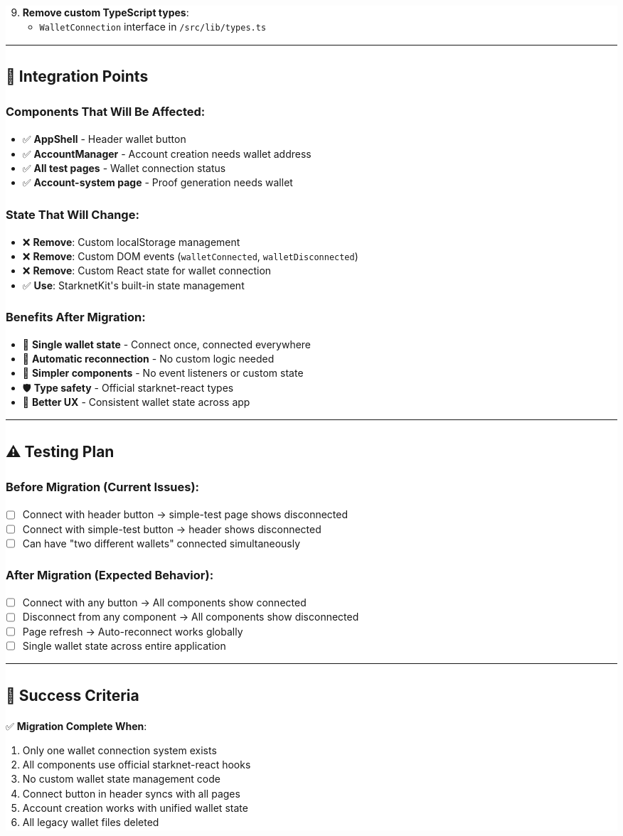 9. **Remove custom TypeScript types**:
   - `WalletConnection` interface in `/src/lib/types.ts`

---

## 🔗 **Integration Points**

### **Components That Will Be Affected**:
- ✅ **AppShell** - Header wallet button
- ✅ **AccountManager** - Account creation needs wallet address
- ✅ **All test pages** - Wallet connection status
- ✅ **Account-system page** - Proof generation needs wallet

### **State That Will Change**:
- ❌ **Remove**: Custom localStorage management
- ❌ **Remove**: Custom DOM events (`walletConnected`, `walletDisconnected`)
- ❌ **Remove**: Custom React state for wallet connection
- ✅ **Use**: StarknetKit's built-in state management

### **Benefits After Migration**:
- 🎯 **Single wallet state** - Connect once, connected everywhere
- 🔄 **Automatic reconnection** - No custom logic needed
- 🧹 **Simpler components** - No event listeners or custom state
- 🛡️ **Type safety** - Official starknet-react types
- 📱 **Better UX** - Consistent wallet state across app

---

## ⚠️ **Testing Plan**

### **Before Migration (Current Issues)**:
- [ ] Connect with header button → simple-test page shows disconnected
- [ ] Connect with simple-test button → header shows disconnected  
- [ ] Can have "two different wallets" connected simultaneously

### **After Migration (Expected Behavior)**:
- [ ] Connect with any button → All components show connected
- [ ] Disconnect from any component → All components show disconnected
- [ ] Page refresh → Auto-reconnect works globally
- [ ] Single wallet state across entire application

---

## 🎯 **Success Criteria**

✅ **Migration Complete When**:
1. Only one wallet connection system exists
2. All components use official starknet-react hooks
3. No custom wallet state management code
4. Connect button in header syncs with all pages
5. Account creation works with unified wallet state
6. All legacy wallet files deleted
